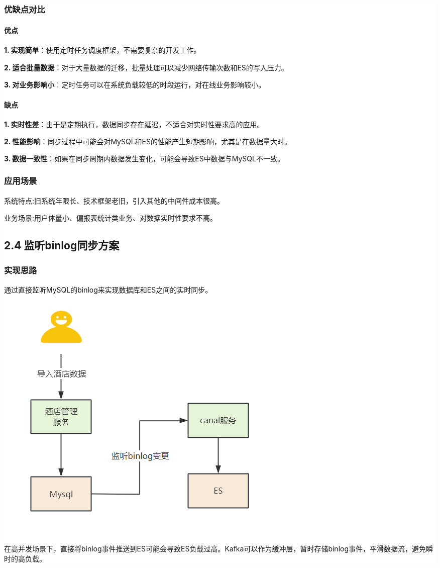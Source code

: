 ### **优缺点对比**
#### **优点**
**1. 实现简单**：使用定时任务调度框架，不需要复杂的开发工作。

**2. 适合批量数据**：对于大量数据的迁移，批量处理可以减少网络传输次数和ES的写入压力。

**3. 对业务影响小**：定时任务可以在系统负载较低的时段运行，对在线业务影响较小。

#### **缺点**
**1. 实时性差**：由于是定期执行，数据同步存在延迟，不适合对实时性要求高的应用。

**2. 性能影响**：同步过程中可能会对MySQL和ES的性能产生短期影响，尤其是在数据量大时。

**3. 数据一致性**：如果在同步周期内数据发生变化，可能会导致ES中数据与MySQL不一致。

### **应用场景**
系统特点:旧系统年限长、技术框架老旧，引入其他的中间件成本很高。

业务场景:用户体量小、偏报表统计类业务、对数据实时性要求不高。

## **2.4 监听binlog同步方案**
### **实现思路**
通过直接监听MySQL的binlog来实现数据库和ES之间的实时同步。

![1734488164259-13b54f09-3ff6-431a-81e6-b25655f3d3cb.png](./img/ATRhcXToxPAie9XH/1734488164259-13b54f09-3ff6-431a-81e6-b25655f3d3cb-124567.png)

在高并发场景下，直接将binlog事件推送到ES可能会导致ES负载过高。Kafka可以作为缓冲层，暂时存储binlog事件，平滑数据流，避免瞬时的高负载。
